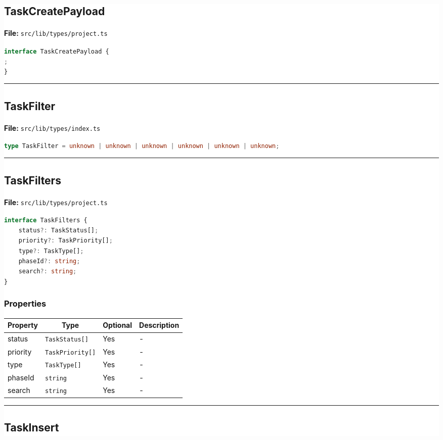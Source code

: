 
## TaskCreatePayload

**File:** `src/lib/types/project.ts`

```typescript
interface TaskCreatePayload {
;
}
```

---

## TaskFilter

**File:** `src/lib/types/index.ts`

```typescript
type TaskFilter = unknown | unknown | unknown | unknown | unknown | unknown;
```

---

## TaskFilters

**File:** `src/lib/types/project.ts`

```typescript
interface TaskFilters {
	status?: TaskStatus[];
	priority?: TaskPriority[];
	type?: TaskType[];
	phaseId?: string;
	search?: string;
}
```

### Properties

| Property | Type             | Optional | Description |
| -------- | ---------------- | -------- | ----------- |
| status   | `TaskStatus[]`   | Yes      | -           |
| priority | `TaskPriority[]` | Yes      | -           |
| type     | `TaskType[]`     | Yes      | -           |
| phaseId  | `string`         | Yes      | -           |
| search   | `string`         | Yes      | -           |

---

## TaskInsert
